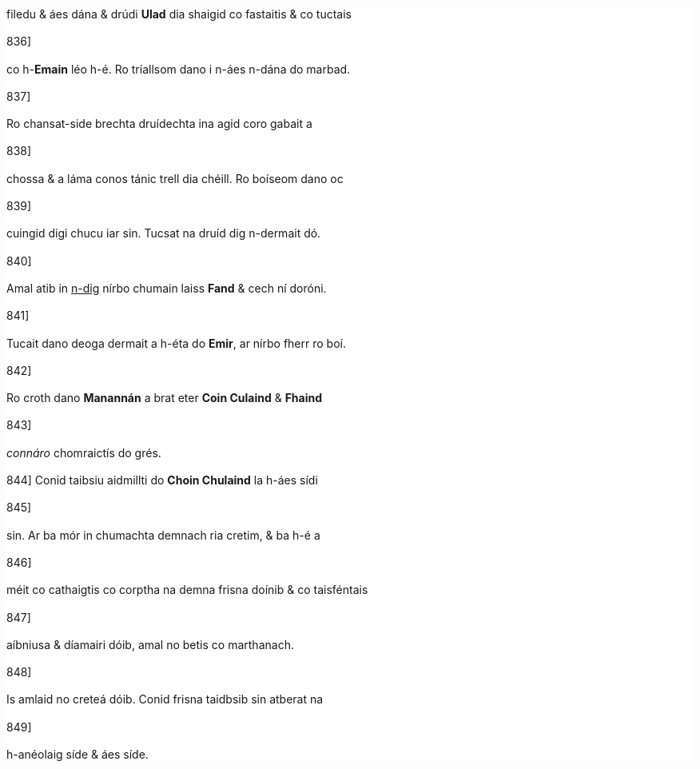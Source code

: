 filedu & áes dána & drúdi **Ulad** dia shaigid co fastaitis & co tuctais
  
836] 

co h-**Emain** léo h-é. Ro tríallsom dano i n-áes n-dána do marbad.
  
837] 

Ro chansat-side brechta druídechta ina agid coro gabait a
  
838] 

chossa & a láma conos tánic trell dia chéill. Ro boíseom dano oc
  
839] 

cuingid digi chucu iar sin. Tucsat na druíd dig n-dermait dó.
  
840] 

Amal atib in [n-dig](app064.html) nírbo chumain laiss **Fand** & cech ní doróni.
  
841] 

Tucait dano deoga dermait a h-éta do **Emir**, ar nírbo fherr ro boí.
  
842] 

Ro croth dano **Manannán** a brat eter **Coin Culaind** & **Fhaind**
  
843] 

*connáro* chomraictís do grés.



  
844] Conid taibsiu aidmillti do **Choin Chulaind** la h-áes sídi
  
845] 

sin. Ar ba mór in chumachta demnach ria cretim, & ba h-é a
  
846] 

méit co cathaigtis co corptha na demna frisna doínib & co taisféntais
  
847] 

aíbniusa & díamairi dóib, amal no betis co marthanach.
  
848] 

Is amlaid no creteá dóib. Conid frisna taidbsib sin atberat na
  
849] 

h-anéolaig síde & áes síde.















